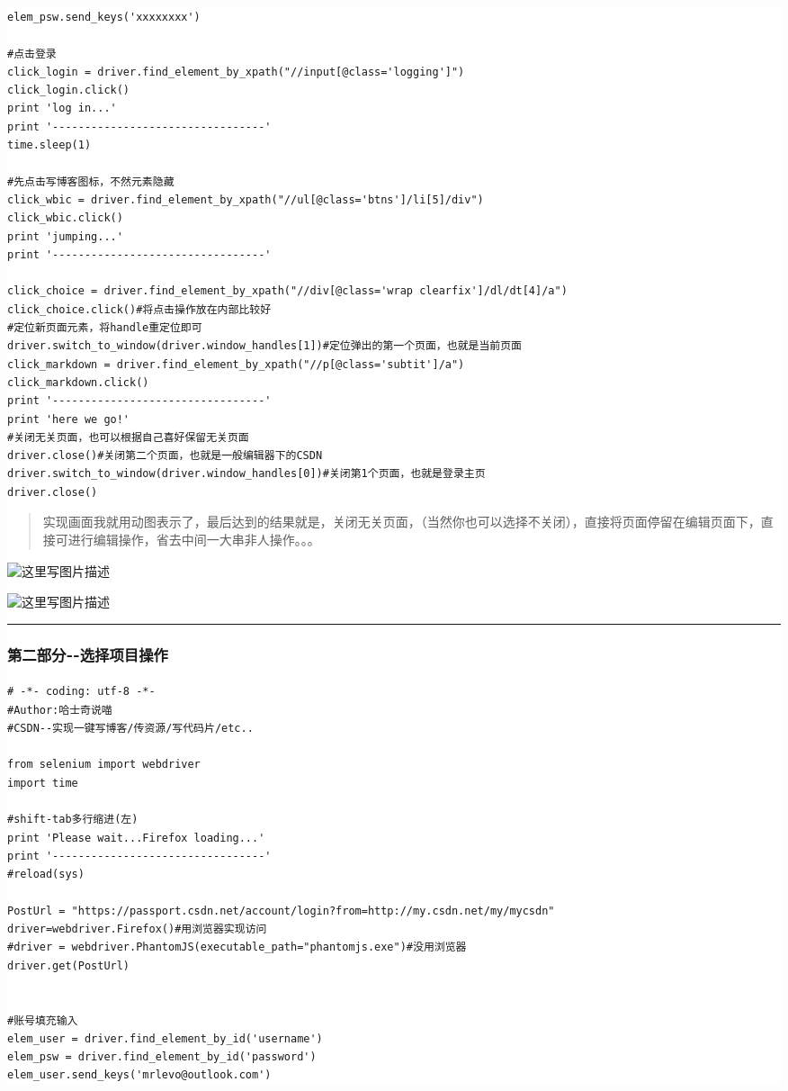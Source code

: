 ```
elem_psw.send_keys('xxxxxxxx')

#点击登录
click_login = driver.find_element_by_xpath("//input[@class='logging']")
click_login.click()
print 'log in...'
print '---------------------------------'
time.sleep(1)

#先点击写博客图标，不然元素隐藏
click_wbic = driver.find_element_by_xpath("//ul[@class='btns']/li[5]/div")
click_wbic.click()
print 'jumping...'
print '---------------------------------'

click_choice = driver.find_element_by_xpath("//div[@class='wrap clearfix']/dl/dt[4]/a")
click_choice.click()#将点击操作放在内部比较好
#定位新页面元素，将handle重定位即可
driver.switch_to_window(driver.window_handles[1])#定位弹出的第一个页面，也就是当前页面
click_markdown = driver.find_element_by_xpath("//p[@class='subtit']/a")
click_markdown.click()
print '---------------------------------'
print 'here we go!'
#关闭无关页面，也可以根据自己喜好保留无关页面
driver.close()#关闭第二个页面，也就是一般编辑器下的CSDN
driver.switch_to_window(driver.window_handles[0])#关闭第1个页面，也就是登录主页
driver.close()

```
> ​	实现画面我就用动图表示了，最后达到的结果就是，关闭无关页面，（当然你也可以选择不关闭），直接将页面停留在编辑页面下，直接可进行编辑操作，省去中间一大串非人操作。。。

![这里写图片描述](http://img.blog.csdn.net/20160717141027248)

![这里写图片描述](http://img.blog.csdn.net/20160717140442699)

----------

### 第二部分--选择项目操作



```
# -*- coding: utf-8 -*-
#Author:哈士奇说喵
#CSDN--实现一键写博客/传资源/写代码片/etc..

from selenium import webdriver
import time

#shift-tab多行缩进(左)
print 'Please wait...Firefox loading...'
print '---------------------------------'
#reload(sys)

PostUrl = "https://passport.csdn.net/account/login?from=http://my.csdn.net/my/mycsdn"
driver=webdriver.Firefox()#用浏览器实现访问
#driver = webdriver.PhantomJS(executable_path="phantomjs.exe")#没用浏览器
driver.get(PostUrl)


#账号填充输入
elem_user = driver.find_element_by_id('username')
elem_psw = driver.find_element_by_id('password')
elem_user.send_keys('mrlevo@outlook.com')
```